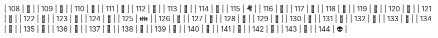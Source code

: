 | 108 | &#129332; |
| 109 | &#129333; |
| 110 | &#129334; |
| 111 | &#129335; |
| 112 | &#129336; |
| 113 | &#129337; |
| 114 | &#129338; |
| 115 | &#129339; |
| 116 | &#129340; |
| 117 | &#129341; |
| 118 | &#129342; |
| 119 | &#128100; |
| 120 | &#128101; |
| 121 | &#128102; |
| 122 | &#128103; |
| 123 | &#128104; |
| 124 | &#128105; |
| 125 | &#128106; |
| 126 | &#128107; |
| 127 | &#128108; |
| 128 | &#128109; |
| 129 | &#128110; |
| 130 | &#128111; |
| 131 | &#128112; |
| 132 | &#128113; |
| 133 | &#128114; |
| 134 | &#128115; |
| 135 | &#128116; |
| 136 | &#128117; |
| 137 | &#128118; |
| 138 | &#128119; |
| 139 | &#128120; |
| 140 | &#128121; |
| 141 | &#128122; |
| 142 | &#128123; |
| 143 | &#128124; |
| 144 | &#128125; |